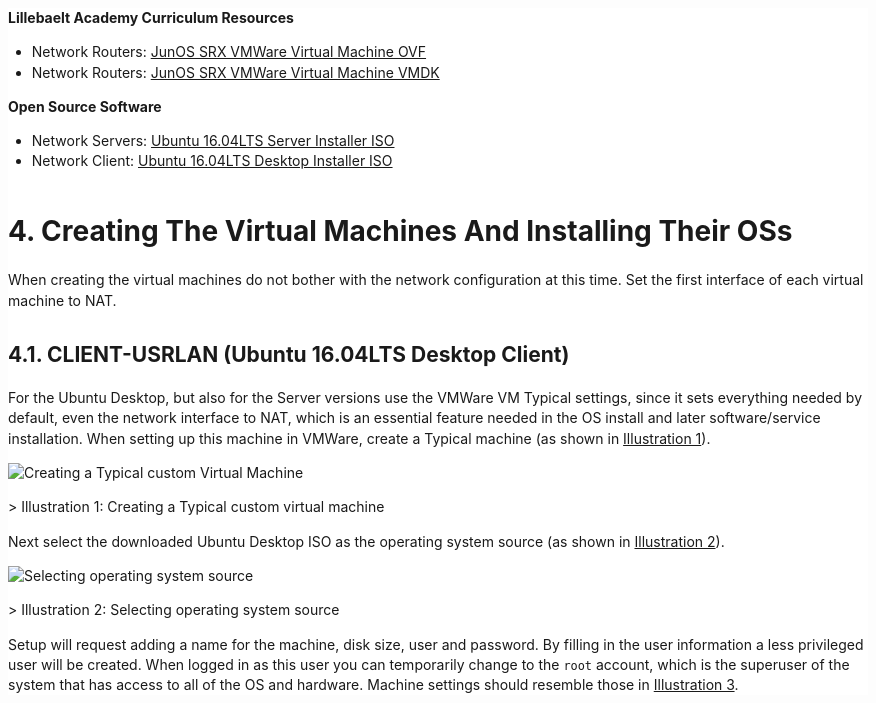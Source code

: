 **Lillebaelt Academy Curriculum Resources**
- Network Routers: [JunOS SRX VMWare Virtual Machine OVF](https://fronter.com/eal/links/files.phtml/2080432588$548107012$/1st+Semester/Data+Communication/Software/junos-vsrx-12.1X47-D15.4-domestic.ovf)
- Network Routers: [JunOS SRX VMWare Virtual Machine VMDK](https://fronter.com/eal/links/files.phtml/2080432588$548107012$/1st+Semester/Data+Communication/Software/junos-vsrx-12.1X47-D15.4-domestic-disk1.vmdk)

**Open Source Software**
- Network Servers: [Ubuntu 16.04LTS Server Installer ISO](https://www.ubuntu.com/download/server/thank-you?version=16.04.1&architecture=amd64)
- Network Client: [Ubuntu 16.04LTS Desktop Installer ISO](https://www.ubuntu.com/download/desktop/contribute?version=16.04.1&architecture=amd64)

# 4. Creating The Virtual Machines And Installing Their OSs

When creating the virtual machines do not bother with the network
configuration at this time. Set the first interface of each virtual
machine to NAT.

## 4.1. CLIENT-USRLAN (Ubuntu 16.04LTS Desktop Client)

For the Ubuntu Desktop, but also for the Server versions use the VMWare
VM Typical settings, since it sets everything needed by default, even
the network interface to NAT, which is an essential feature needed in
the OS install and later software/service installation.
When setting up this machine in VMWare,
create a Typical machine (as shown in [Illustration 1](#illustration1)).

<a name="illustration1">

![Creating a Typical custom Virtual Machine](../images/vmware-typical-machine.png)

</a>
> Illustration 1: Creating a Typical custom virtual machine

Next select the downloaded Ubuntu Desktop ISO as the operating system
source (as shown in [Illustration 2](#illustration2)).

<a name="illustration2">

![Selecting operating system source](../images/install-ubuntu-desktop.png)

</a>
> Illustration 2: Selecting operating system source

Setup will request adding a name for the machine, disk size, user and
password. By filling in the user information a less privileged user will
be created. When logged in as this user you can temporarily change to
the `root` account, which is the superuser of the system that has access
to all of the OS and hardware. Machine settings should resemble those in
[Illustration 3](#illustration3).
